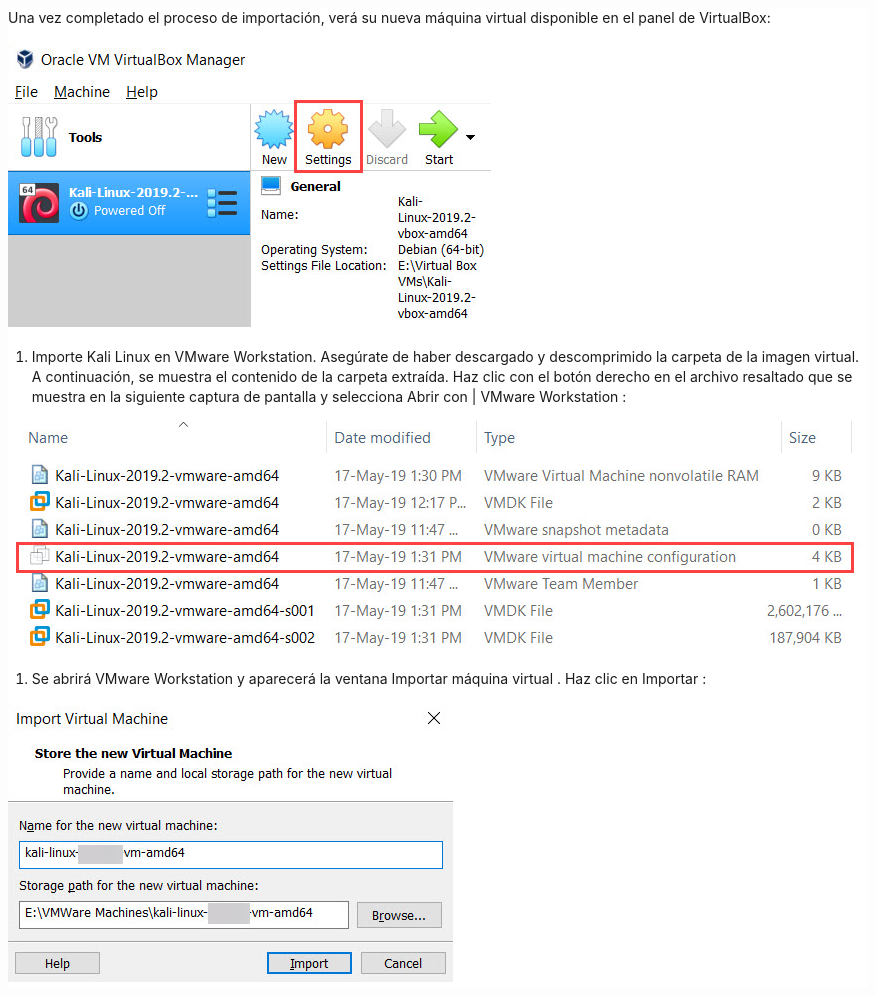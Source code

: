 
Una vez completado el proceso de importación, verá su nueva máquina virtual disponible en el panel de VirtualBox:

![img](./assets/d9d782b0-c874-4aed-a597-d48bd893fd8b.webp)

1. Importe Kali Linux en VMware Workstation. Asegúrate de haber descargado y descomprimido la carpeta de la imagen virtual. A continuación, se muestra el contenido de la carpeta extraída. Haz clic con el botón derecho en el archivo resaltado que se muestra en la siguiente captura de pantalla y selecciona Abrir con | VMware Workstation :

![img](./assets/0291999b-06ff-4139-848f-3ecb7ec08246.webp)

1. Se abrirá VMware Workstation y aparecerá la ventana Importar máquina virtual . Haz clic en Importar :

![img](./assets/5ebd2e79-0f7b-4145-8c02-27018ac1a4a7.webp)
